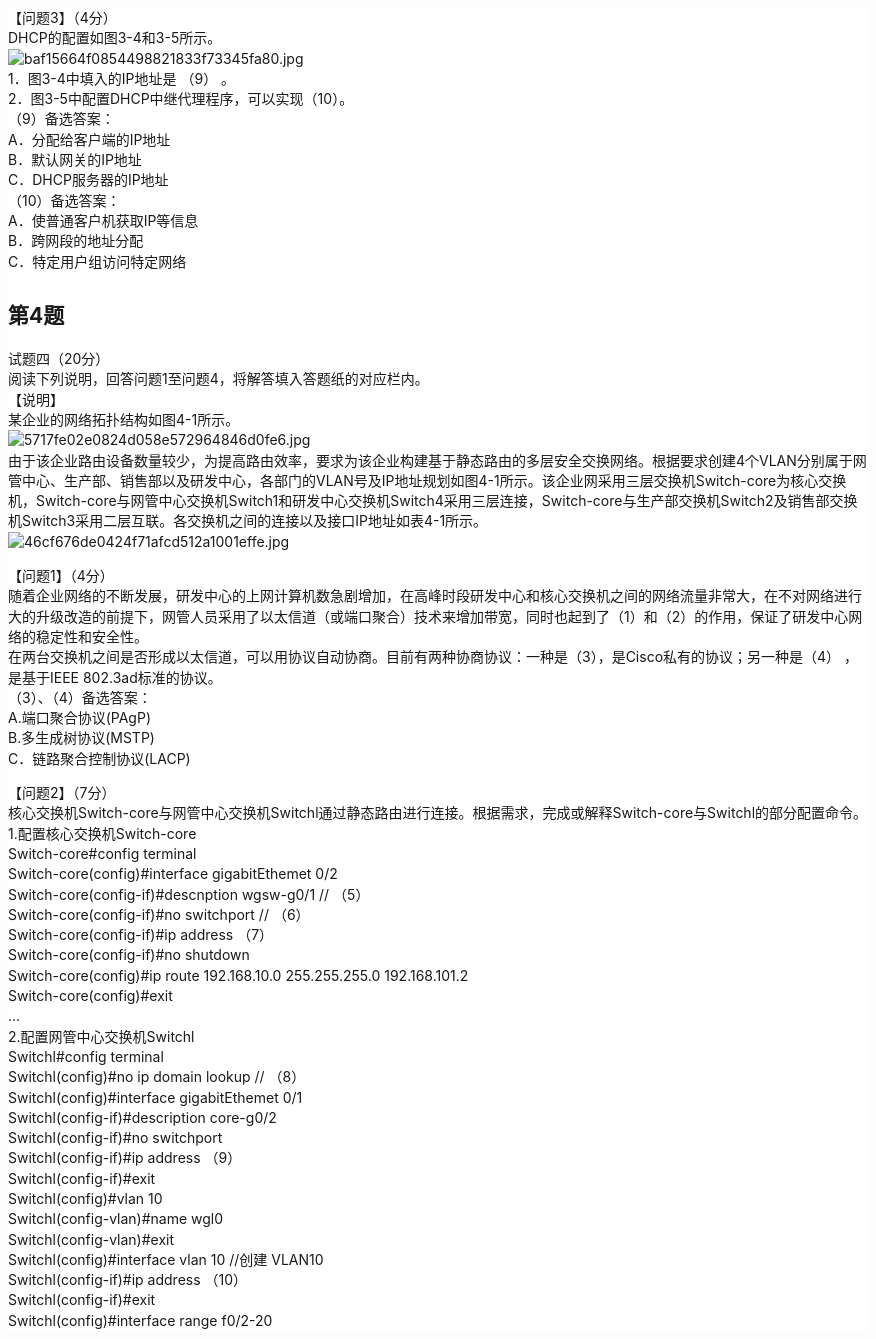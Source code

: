 【问题3】（4分）  
DHCP的配置如图3-4和3-5所示。  
![baf15664f0854498821833f73345fa80.jpg][]     
1．图3-4中填入的IP地址是 （9） 。  
2．图3-5中配置DHCP中继代理程序，可以实现（10）。  
（9）备选答案：  
A．分配给客户端的IP地址  
B．默认网关的IP地址  
C．DHCP服务器的IP地址  
（10）备选答案：  
A．使普通客户机获取IP等信息  
B．跨网段的地址分配  
C．特定用户组访问特定网络  


## 第4题 ##

试题四（20分）  
阅读下列说明，回答问题1至问题4，将解答填入答题纸的对应栏内。  
【说明】  
某企业的网络拓扑结构如图4-1所示。  
![5717fe02e0824d058e572964846d0fe6.jpg][]  
由于该企业路由设备数量较少，为提高路由效率，要求为该企业构建基于静态路由的多层安全交换网络。根据要求创建4个VLAN分别属于网管中心、生产部、销售部以及研发中心，各部门的VLAN号及IP地址规划如图4-1所示。该企业网采用三层交换机Switch-core为核心交换机，Switch-core与网管中心交换机Switch1和研发中心交换机Switch4采用三层连接，Switch-core与生产部交换机Switch2及销售部交换机Switch3采用二层互联。各交换机之间的连接以及接口IP地址如表4-1所示。  
![46cf676de0424f71afcd512a1001effe.jpg][]  
  
【问题1】（4分）  
随着企业网络的不断发展，研发中心的上网计算机数急剧增加，在高峰时段研发中心和核心交换机之间的网络流量非常大，在不对网络进行大的升级改造的前提下，网管人员采用了以太信道（或端口聚合）技术来增加带宽，同时也起到了（1）和（2）的作用，保证了研发中心网络的稳定性和安全性。  
在两台交换机之间是否形成以太信道，可以用协议自动协商。目前有两种协商协议：一种是（3），是Cisco私有的协议；另一种是（4） ，是基于IEEE 802.3ad标准的协议。  
（3）、（4）备选答案：  
A.端口聚合协议(PAgP)  
B.多生成树协议(MSTP)  
C．链路聚合控制协议(LACP)  
  
【问题2】（7分）  
核心交换机Switch-core与网管中心交换机Switchl通过静态路由进行连接。根据需求，完成或解释Switch-core与Switchl的部分配置命令。  
1.配置核心交换机Switch-core  
Switch-core\#config terminal  
Switch-core(config)\#interface gigabitEthemet 0/2  
Switch-core(config-if)\#descnption wgsw-g0/1 // （5）  
Switch-core(config-if)\#no switchport // （6）  
Switch-core(config-if)\#ip address （7）  
Switch-core(config-if)\#no shutdown  
Switch-core(config)\#ip route 192.168.10.0 255.255.255.0 192.168.101.2  
Switch-core(config)\#exit  
…  
2.配置网管中心交换机Switchl  
Switchl\#config terminal  
Switchl(config)\#no ip domain lookup // （8）  
Switchl(config)\#interface gigabitEthemet 0/1  
Switchl(config-if)\#description core-g0/2  
Switchl(config-if)\#no switchport  
Switchl(config-if)\#ip address （9）  
Switchl(config-if)\#exit  
Switchl(config)\#vlan 10  
Switchl(config-vlan)\#name wgl0  
Switchl(config-vlan)\#exit  
Switchl(config)\#interface vlan 10 //创建 VLAN10  
Switchl(config-if)\#ip address （10）  
Switchl(config-if)\#exit  
Switchl(config)\#interface range f0/2-20  

[33b2a2cb08f9452f81c2fe61cef89a5d.jpg]: https://www.xkxxkx.cn/file/exam/software/网络工程师/案例/第1题/33b2a2cb08f9452f81c2fe61cef89a5d.jpg
[44bcc563dca3465ab81125c5bc511ed0.jpg]: https://www.xkxxkx.cn/file/exam/software/网络工程师/案例/第2题/44bcc563dca3465ab81125c5bc511ed0.jpg
[8c065abf796e4a47951b1dbd7cba0d15.jpg]: https://www.xkxxkx.cn/file/exam/software/网络工程师/案例/第2题/8c065abf796e4a47951b1dbd7cba0d15.jpg
[dfa2c4a6d9174edb819c2dce7e915b23.jpg]: https://www.xkxxkx.cn/file/exam/software/网络工程师/案例/第3题/dfa2c4a6d9174edb819c2dce7e915b23.jpg
[4f6c7fa8145f4240ac4bb8f318995bf4.jpg]: https://www.xkxxkx.cn/file/exam/software/网络工程师/案例/第3题/4f6c7fa8145f4240ac4bb8f318995bf4.jpg
[baf15664f0854498821833f73345fa80.jpg]: https://www.xkxxkx.cn/file/exam/software/网络工程师/案例/第3题/baf15664f0854498821833f73345fa80.jpg
[5717fe02e0824d058e572964846d0fe6.jpg]: https://www.xkxxkx.cn/file/exam/software/网络工程师/案例/第4题/5717fe02e0824d058e572964846d0fe6.jpg
[46cf676de0424f71afcd512a1001effe.jpg]: https://www.xkxxkx.cn/file/exam/software/网络工程师/案例/第4题/46cf676de0424f71afcd512a1001effe.jpg